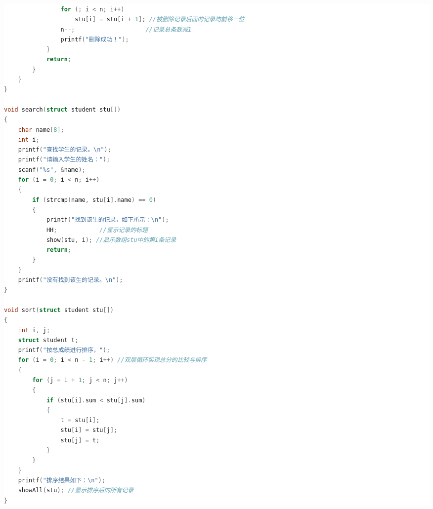 ```c
				for (; i < n; i++)
					stu[i] = stu[i + 1]; //被删除记录后面的记录均前移一位
				n--;          			//记录总条数减1
				printf("删除成功！");
			}
			return;
		}
	}
}

void search(struct student stu[])
{
	char name[8];
	int i;
	printf("查找学生的记录。\n");
	printf("请输入学生的姓名：");
	scanf("%s", &name);
	for (i = 0; i < n; i++)
	{
		if (strcmp(name, stu[i].name) == 0)
		{
			printf("找到该生的记录，如下所示：\n");
			HH;            //显示记录的标题
			show(stu, i); //显示数组stu中的第i条记录
			return;
		}
	}
	printf("没有找到该生的记录。\n");
}

void sort(struct student stu[])
{
	int i, j;
	struct student t;
	printf("按总成绩进行排序，");
	for (i = 0; i < n - 1; i++) //双层循环实现总分的比较与排序
	{
		for (j = i + 1; j < n; j++)
		{
			if (stu[i].sum < stu[j].sum)
			{
				t = stu[i];
				stu[i] = stu[j];
				stu[j] = t;
			}
		}
	}
	printf("排序结果如下：\n");
	showAll(stu); //显示排序后的所有记录
}
```
